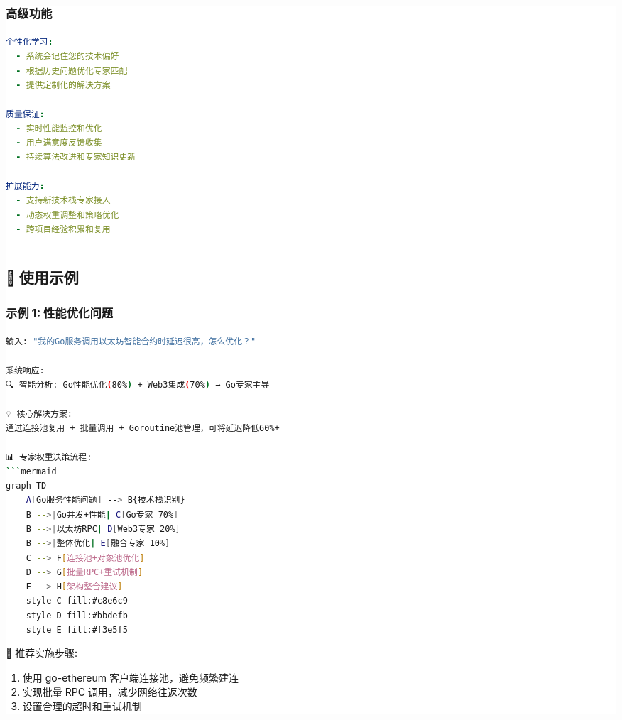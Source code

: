 ### 高级功能

```yaml
个性化学习:
  - 系统会记住您的技术偏好
  - 根据历史问题优化专家匹配
  - 提供定制化的解决方案

质量保证:
  - 实时性能监控和优化
  - 用户满意度反馈收集
  - 持续算法改进和专家知识更新

扩展能力:
  - 支持新技术栈专家接入
  - 动态权重调整和策略优化
  - 跨项目经验积累和复用
```

---

## 💬 使用示例

### 示例 1: 性能优化问题

````bash
输入: "我的Go服务调用以太坊智能合约时延迟很高，怎么优化？"

系统响应:
🔍 智能分析: Go性能优化(80%) + Web3集成(70%) → Go专家主导

💡 核心解决方案:
通过连接池复用 + 批量调用 + Goroutine池管理，可将延迟降低60%+

📊 专家权重决策流程:
```mermaid
graph TD
    A[Go服务性能问题] --> B{技术栈识别}
    B -->|Go并发+性能| C[Go专家 70%]
    B -->|以太坊RPC| D[Web3专家 20%]
    B -->|整体优化| E[融合专家 10%]
    C --> F[连接池+对象池优化]
    D --> G[批量RPC+重试机制]
    E --> H[架构整合建议]
    style C fill:#c8e6c9
    style D fill:#bbdefb
    style E fill:#f3e5f5
````

🔧 推荐实施步骤:

1. 使用 go-ethereum 客户端连接池，避免频繁建连
2. 实现批量 RPC 调用，减少网络往返次数
3. 设置合理的超时和重试机制
